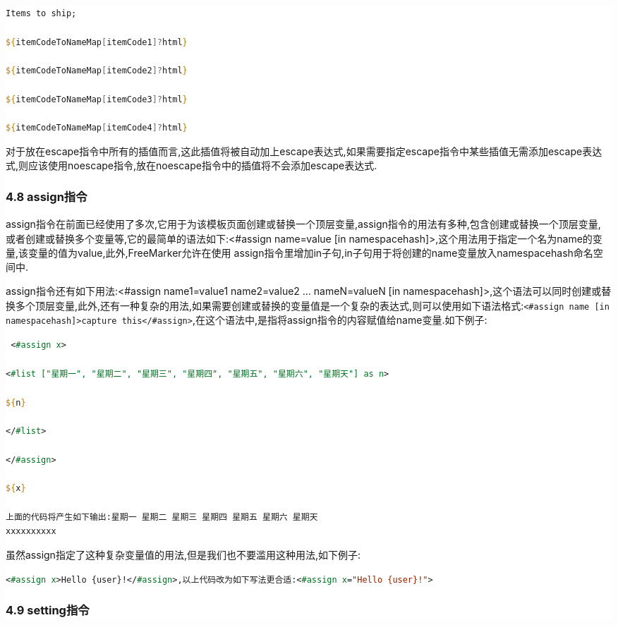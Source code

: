 ```jsp
Items to ship; 

${itemCodeToNameMap[itemCode1]?html} 

${itemCodeToNameMap[itemCode2]?html} 

${itemCodeToNameMap[itemCode3]?html} 

${itemCodeToNameMap[itemCode4]?html} 

```




对于放在escape指令中所有的插值而言,这此插值将被自动加上escape表达式,如果需要指定escape指令中某些插值无需添加escape表达式,则应该使用noescape指令,放在noescape指令中的插值将不会添加escape表达式. 

### 4.8 assign指令 

assign指令在前面已经使用了多次,它用于为该模板页面创建或替换一个顶层变量,assign指令的用法有多种,包含创建或替换一个顶层变量, 或者创建或替换多个变量等,它的最简单的语法如下:<#assign name=value [in namespacehash]>,这个用法用于指定一个名为name的变量,该变量的值为value,此外,FreeMarker允许在使用 assign指令里增加in子句,in子句用于将创建的name变量放入namespacehash命名空间中. 

assign指令还有如下用法:<#assign name1=value1 name2=value2 ... nameN=valueN [in namespacehash]>,这个语法可以同时创建或替换多个顶层变量,此外,还有一种复杂的用法,如果需要创建或替换的变量值是一个复杂的表达式,则可以使用如下语法格式:`<#assign name [in namespacehash]>capture this</#assign>`,在这个语法中,是指将assign指令的内容赋值给name变量.如下例子: 

```jsp
 <#assign x> 

<#list ["星期一", "星期二", "星期三", "星期四", "星期五", "星期六", "星期天"] as n> 

${n} 

</#list> 

</#assign> 

${x} 

上面的代码将产生如下输出:星期一 星期二 星期三 星期四 星期五 星期六 星期天 
xxxxxxxxxx 
```




虽然assign指定了这种复杂变量值的用法,但是我们也不要滥用这种用法,如下例子:

```jsp
<#assign x>Hello {user}!</#assign>,以上代码改为如下写法更合适:<#assign x="Hello {user}!"> 
```



### 4.9 setting指令 

